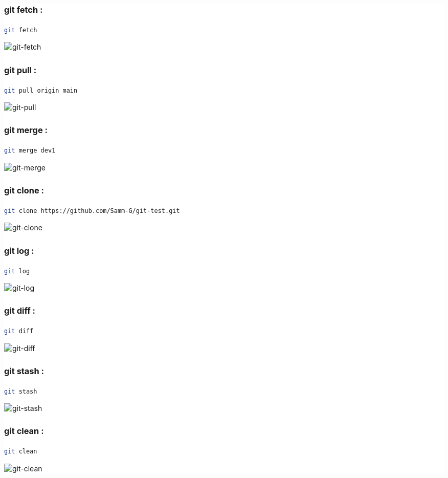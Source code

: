 ### git fetch :
```bash
git fetch
```
![git-fetch](https://user-images.githubusercontent.com/43959475/193847234-9462e99e-45e6-4492-8942-760e751f5a4f.jpg)

### git pull :
```bash
git pull origin main
```
![git-pull](https://user-images.githubusercontent.com/43959475/193847266-00d97ebd-f31b-4263-ae99-5f400519e292.jpg)

### git merge :
```bash
git merge dev1
```
![git-merge](https://user-images.githubusercontent.com/43959475/193847295-d44b54e6-b38b-4a4f-b1b1-1ec4d32ca6f8.jpg)

### git clone :
```bash
git clone https://github.com/Samm-G/git-test.git
```
![git-clone](https://user-images.githubusercontent.com/43959475/193847325-b453d589-89e2-4d5f-8fb2-3380f7f8ef5c.jpg)

### git log :
```bash
git log
```
![git-log](https://user-images.githubusercontent.com/43959475/193847337-21a07194-01e8-40ce-9d64-8261eb723df4.jpg)

### git diff :
```bash
git diff
```
![git-diff](https://user-images.githubusercontent.com/43959475/193847366-911245a8-f236-4814-b3f0-83ecf727fddb.jpg)

### git stash :
```bash
git stash
```
![git-stash](https://user-images.githubusercontent.com/43959475/193847384-01fb3a79-2b66-458b-8b7b-717324e023ee.jpg)

### git clean :
```bash
git clean
```
![git-clean](https://user-images.githubusercontent.com/43959475/193847402-9028c118-3b5d-4f2b-a61d-741b270f2b7a.jpg)
